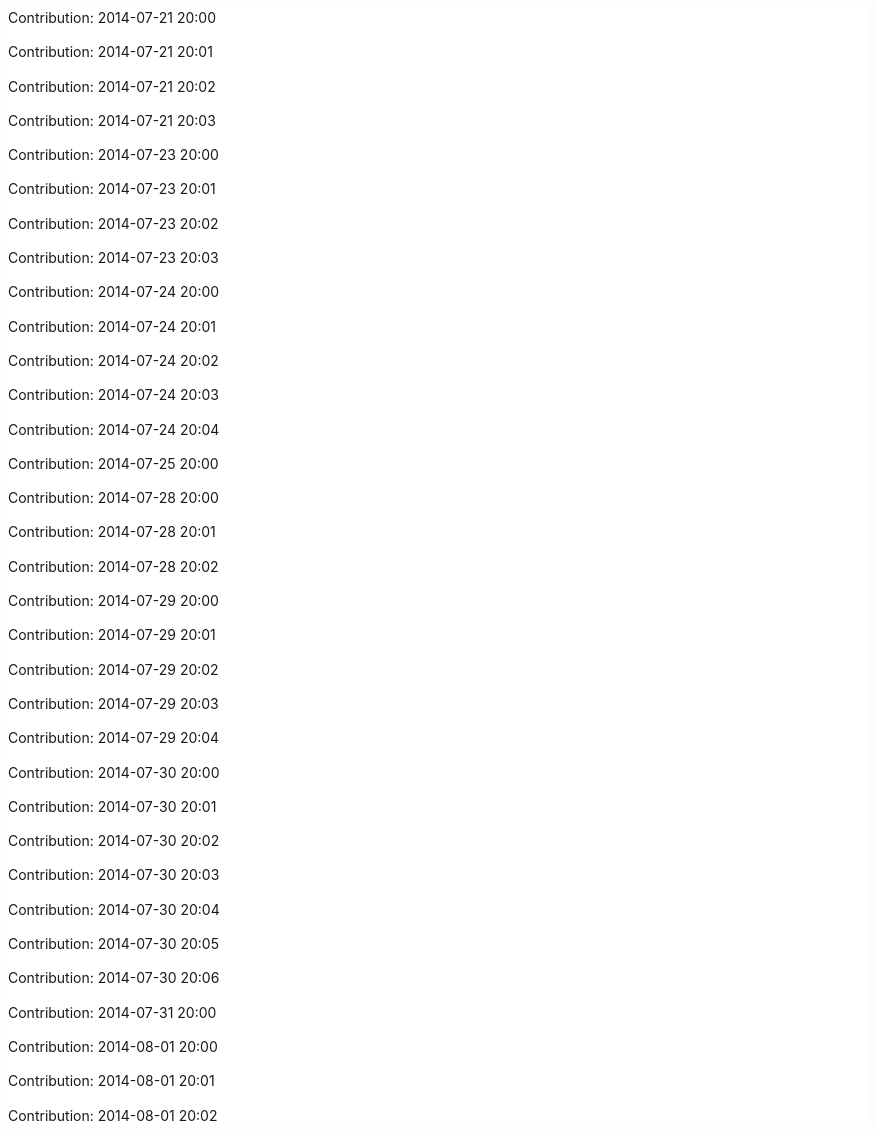 Contribution: 2014-07-21 20:00

Contribution: 2014-07-21 20:01

Contribution: 2014-07-21 20:02

Contribution: 2014-07-21 20:03

Contribution: 2014-07-23 20:00

Contribution: 2014-07-23 20:01

Contribution: 2014-07-23 20:02

Contribution: 2014-07-23 20:03

Contribution: 2014-07-24 20:00

Contribution: 2014-07-24 20:01

Contribution: 2014-07-24 20:02

Contribution: 2014-07-24 20:03

Contribution: 2014-07-24 20:04

Contribution: 2014-07-25 20:00

Contribution: 2014-07-28 20:00

Contribution: 2014-07-28 20:01

Contribution: 2014-07-28 20:02

Contribution: 2014-07-29 20:00

Contribution: 2014-07-29 20:01

Contribution: 2014-07-29 20:02

Contribution: 2014-07-29 20:03

Contribution: 2014-07-29 20:04

Contribution: 2014-07-30 20:00

Contribution: 2014-07-30 20:01

Contribution: 2014-07-30 20:02

Contribution: 2014-07-30 20:03

Contribution: 2014-07-30 20:04

Contribution: 2014-07-30 20:05

Contribution: 2014-07-30 20:06

Contribution: 2014-07-31 20:00

Contribution: 2014-08-01 20:00

Contribution: 2014-08-01 20:01

Contribution: 2014-08-01 20:02
